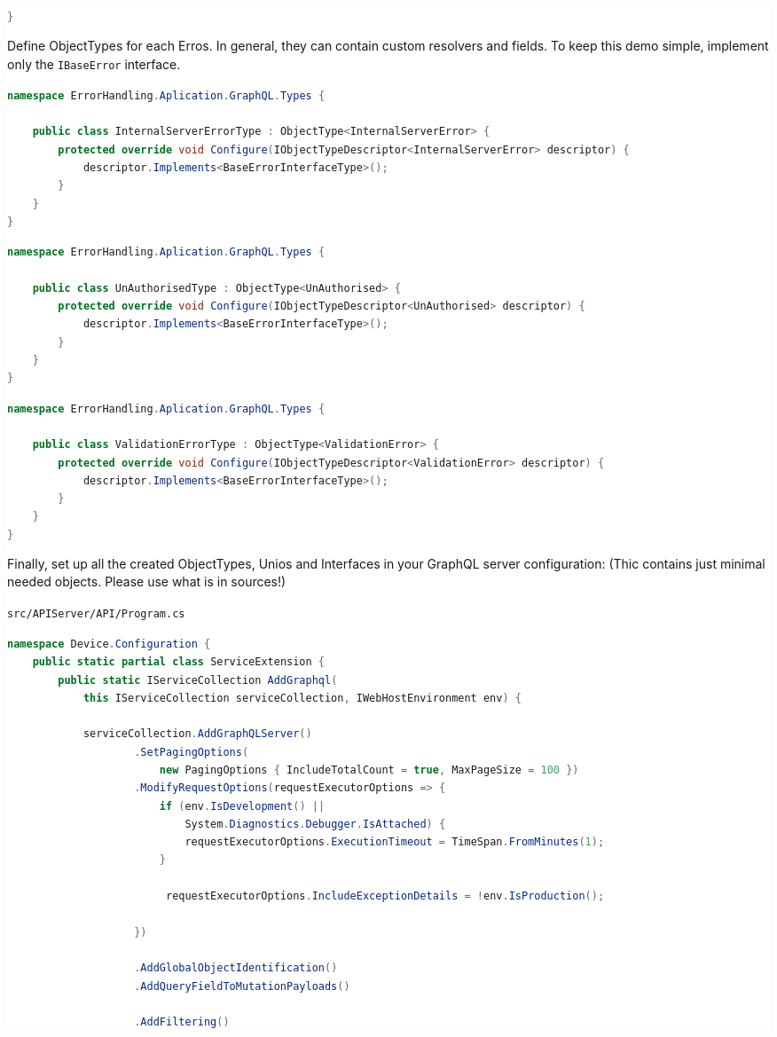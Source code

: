 ```c#
}
```

Define ObjectTypes for each Erros. In general, they can contain custom resolvers and fields. To keep this demo simple, implement only the `IBaseError` interface.

```c#
namespace ErrorHandling.Aplication.GraphQL.Types {

    public class InternalServerErrorType : ObjectType<InternalServerError> {
        protected override void Configure(IObjectTypeDescriptor<InternalServerError> descriptor) {
            descriptor.Implements<BaseErrorInterfaceType>();
        }
    }
}
```

```c#
namespace ErrorHandling.Aplication.GraphQL.Types {

    public class UnAuthorisedType : ObjectType<UnAuthorised> {
        protected override void Configure(IObjectTypeDescriptor<UnAuthorised> descriptor) {
            descriptor.Implements<BaseErrorInterfaceType>();
        }
    }
}
```

```c#
namespace ErrorHandling.Aplication.GraphQL.Types {

    public class ValidationErrorType : ObjectType<ValidationError> {
        protected override void Configure(IObjectTypeDescriptor<ValidationError> descriptor) {
            descriptor.Implements<BaseErrorInterfaceType>();
        }
    }
}
```

Finally, set up all the created ObjectTypes, Unios and Interfaces in your GraphQL server configuration: (Thic contains just minimal needed objects. Please use what is in sources!)

`src/APIServer/API/Program.cs`

```c#
namespace Device.Configuration {
    public static partial class ServiceExtension {
        public static IServiceCollection AddGraphql(
            this IServiceCollection serviceCollection, IWebHostEnvironment env) {

            serviceCollection.AddGraphQLServer()
                    .SetPagingOptions(
                        new PagingOptions { IncludeTotalCount = true, MaxPageSize = 100 })
                    .ModifyRequestOptions(requestExecutorOptions => {
                        if (env.IsDevelopment() ||
                            System.Diagnostics.Debugger.IsAttached) {
                            requestExecutorOptions.ExecutionTimeout = TimeSpan.FromMinutes(1);
                        }
                        
                         requestExecutorOptions.IncludeExceptionDetails = !env.IsProduction();

                    })

                    .AddGlobalObjectIdentification()
                    .AddQueryFieldToMutationPayloads()

                    .AddFiltering()
```